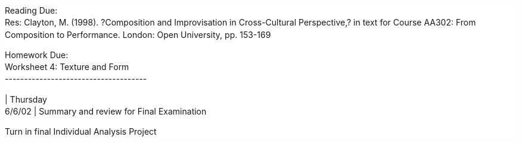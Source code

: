 Reading Due:  
Res: Clayton, M. (1998). ?Composition and Improvisation in Cross-Cultural
Perspective,? in text for Course AA302: From Composition to Performance.
London: Open University, pp. 153-169  
  
Homework Due:  
Worksheet 4: Texture and Form  
\-------------------------------------  
  
| Thursday  
  6/6/02 | Summary and review for Final Examination  
  
Turn in final Individual Analysis Project  
  


